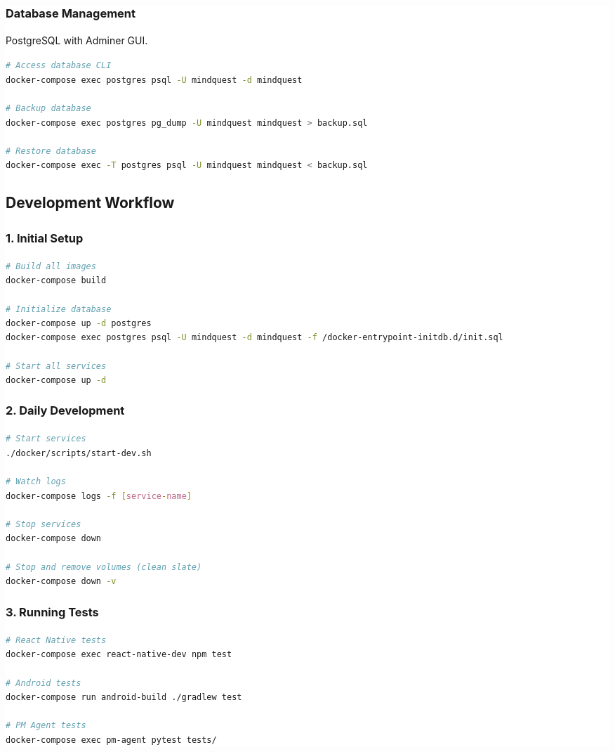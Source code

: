 ### Database Management

PostgreSQL with Adminer GUI.

```bash
# Access database CLI
docker-compose exec postgres psql -U mindquest -d mindquest

# Backup database
docker-compose exec postgres pg_dump -U mindquest mindquest > backup.sql

# Restore database
docker-compose exec -T postgres psql -U mindquest mindquest < backup.sql
```

## Development Workflow

### 1. Initial Setup

```bash
# Build all images
docker-compose build

# Initialize database
docker-compose up -d postgres
docker-compose exec postgres psql -U mindquest -d mindquest -f /docker-entrypoint-initdb.d/init.sql

# Start all services
docker-compose up -d
```

### 2. Daily Development

```bash
# Start services
./docker/scripts/start-dev.sh

# Watch logs
docker-compose logs -f [service-name]

# Stop services
docker-compose down

# Stop and remove volumes (clean slate)
docker-compose down -v
```

### 3. Running Tests

```bash
# React Native tests
docker-compose exec react-native-dev npm test

# Android tests
docker-compose run android-build ./gradlew test

# PM Agent tests
docker-compose exec pm-agent pytest tests/
```
